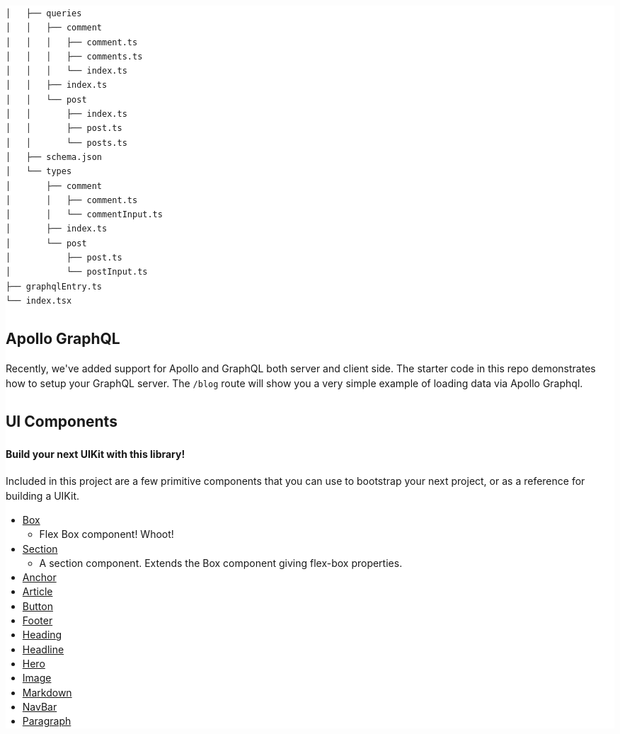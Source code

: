 ```
│   ├── queries
│   │   ├── comment
│   │   │   ├── comment.ts
│   │   │   ├── comments.ts
│   │   │   └── index.ts
│   │   ├── index.ts
│   │   └── post
│   │       ├── index.ts
│   │       ├── post.ts
│   │       └── posts.ts
│   ├── schema.json
│   └── types
│       ├── comment
│       │   ├── comment.ts
│       │   └── commentInput.ts
│       ├── index.ts
│       └── post
│           ├── post.ts
│           └── postInput.ts
├── graphqlEntry.ts
└── index.tsx
```

## Apollo GraphQL
Recently, we've added support for Apollo and GraphQL both server and client side.  The starter code in this repo demonstrates how to setup your GraphQL server.  The `/blog` route will show you a very simple example of loading data via Apollo Graphql.

## UI Components
#### Build your next UIKit with this library!
Included in this project are a few primitive components that you can use to bootstrap your next project, or as a reference for building a UIKit.
- [Box](https://github.com/scalable-react/scalable-react-typescript-boilerplate/blob/master/src/client/components/Box/index.tsx)
  - Flex Box component!  Whoot!
- [Section](https://github.com/scalable-react/scalable-react-typescript-boilerplate/blob/master/src/client/components/Section/index.tsx)
  - A section component.  Extends the Box component giving flex-box properties.
- [Anchor](https://github.com/scalable-react/scalable-react-typescript-boilerplate/blob/master/src/client/components/Anchor/index.tsx)
- [Article](https://github.com/scalable-react/scalable-react-typescript-boilerplate/blob/master/src/client/components/Article/index.tsx)
- [Button](https://github.com/scalable-react/scalable-react-typescript-boilerplate/blob/master/src/client/components/Button/index.tsx)
- [Footer](https://github.com/scalable-react/scalable-react-typescript-boilerplate/blob/master/src/client/components/Footer/index.tsx)
- [Heading](https://github.com/scalable-react/scalable-react-typescript-boilerplate/blob/master/src/client/components/Heading/index.tsx)
- [Headline](https://github.com/scalable-react/scalable-react-typescript-boilerplate/blob/master/src/client/components/Headline/index.tsx)
- [Hero](https://github.com/scalable-react/scalable-react-typescript-boilerplate/blob/master/src/client/components/Hero/index.tsx)
- [Image](https://github.com/scalable-react/scalable-react-typescript-boilerplate/blob/master/src/client/components/Image/index.tsx)
- [Markdown](https://github.com/scalable-react/scalable-react-typescript-boilerplate/blob/master/src/client/components/Markdown/index.tsx)
- [NavBar](https://github.com/scalable-react/scalable-react-typescript-boilerplate/blob/master/src/client/components/NavBar/index.tsx)
- [Paragraph](https://github.com/scalable-react/scalable-react-typescript-boilerplate/blob/master/src/client/components/Paragraph/index.tsx)